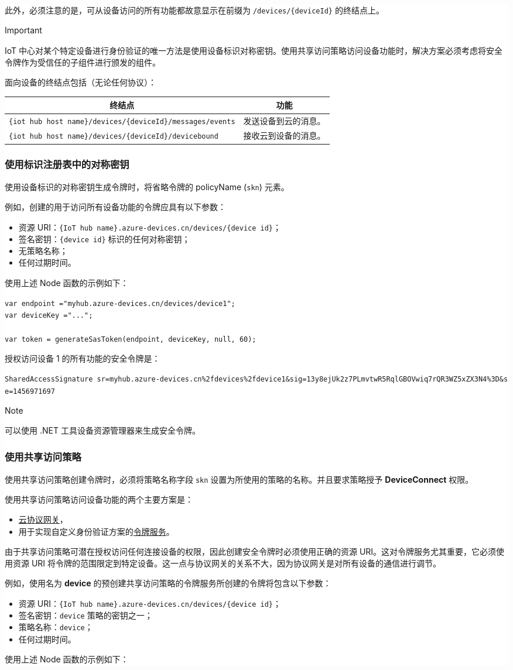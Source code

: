 此外，必须注意的是，可从设备访问的所有功能都故意显示在前缀为 `/devices/{deviceId}` 的终结点上。

> [!IMPORTANT]
> IoT 中心对某个特定设备进行身份验证的唯一方法是使用设备标识对称密钥。使用共享访问策略访问设备功能时，解决方案必须考虑将安全令牌作为受信任的子组件进行颁发的组件。

面向设备的终结点包括（无论任何协议）：

| 终结点 | 功能 |
| ----- | ----------- |
| `{iot hub host name}/devices/{deviceId}/messages/events` | 发送设备到云的消息。 |
| `{iot hub host name}/devices/{deviceId}/devicebound` | 接收云到设备的消息。 |

### 使用标识注册表中的对称密钥

使用设备标识的对称密钥生成令牌时，将省略令牌的 policyName (`skn`) 元素。

例如，创建的用于访问所有设备功能的令牌应具有以下参数：

* 资源 URI：`{IoT hub name}.azure-devices.cn/devices/{device id}`；
* 签名密钥：`{device id}` 标识的任何对称密钥；
* 无策略名称；
* 任何过期时间。

使用上述 Node 函数的示例如下：

    var endpoint ="myhub.azure-devices.cn/devices/device1";
    var deviceKey ="...";

    var token = generateSasToken(endpoint, deviceKey, null, 60);

授权访问设备 1 的所有功能的安全令牌是：

    SharedAccessSignature sr=myhub.azure-devices.cn%2fdevices%2fdevice1&sig=13y8ejUk2z7PLmvtwR5RqlGBOVwiq7rQR3WZ5xZX3N4%3D&se=1456971697

> [!NOTE]
> 可以使用 .NET 工具设备资源管理器来生成安全令牌。

### 使用共享访问策略

使用共享访问策略创建令牌时，必须将策略名称字段 `skn` 设置为所使用的策略的名称。并且要求策略授予 **DeviceConnect** 权限。

使用共享访问策略访问设备功能的两个主要方案是：

* [云协议网关][lnk-azure-protocol-gateway]，
* 用于实现自定义身份验证方案的[令牌服务][lnk-devguide-security]。

由于共享访问策略可潜在授权访问任何连接设备的权限，因此创建安全令牌时必须使用正确的资源 URI。这对令牌服务尤其重要，它必须使用资源 URI 将令牌的范围限定到特定设备。这一点与协议网关的关系不大，因为协议网关是对所有设备的通信进行调节。

例如，使用名为 **device** 的预创建共享访问策略的令牌服务所创建的令牌将包含以下参数：

* 资源 URI：`{IoT hub name}.azure-devices.cn/devices/{device id}`；
* 签名密钥：`device` 策略的密钥之一；
* 策略名称：`device`；
* 任何过期时间。

使用上述 Node 函数的示例如下：


[lnk-apis-sdks]: https://github.com/Azure/azure-iot-sdks/blob/master/readme.md
[lnk-guidance-security]: ./iot-hub-guidance.md#customauth
[lnk-devguide-security]: ./iot-hub-devguide-security.md
[lnk-azure-protocol-gateway]: ./iot-hub-protocol-gateway.md
[lnk-device-explorer]: https://github.com/Azure/azure-iot-sdks/blob/master/tools/DeviceExplorer/doc/how_to_use_device_explorer.md
[OpenSSL]: https://www.openssl.org/
[Windows SelfSignedCertificate]: https://technet.microsoft.com/zh-cn/library/hh848633
[lnk-service-sdk]: https://github.com/Azure/azure-iot-sdks/tree/master/csharp/service
[lnk-client-sdk]: https://github.com/Azure/azure-iot-sdks/tree/master/csharp/device